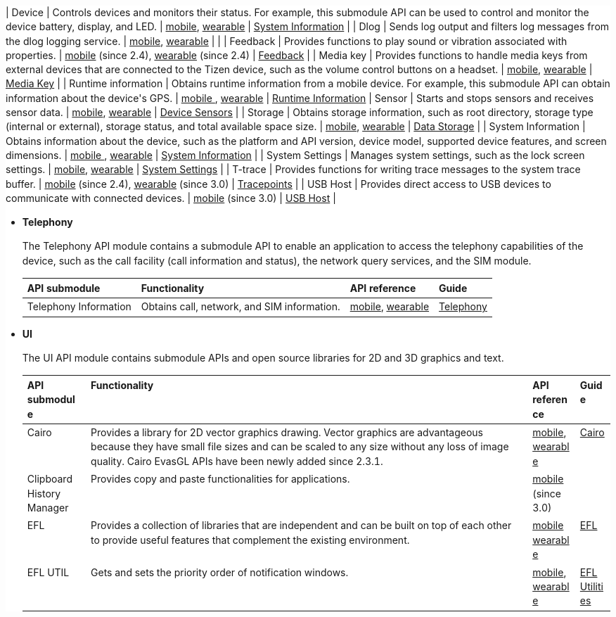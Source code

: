   | Device   | Controls devices and monitors their status. For example, this submodule API can be used to control and monitor the device battery, display, and LED. | [mobile](../api/mobile/latest/group__CAPI__SYSTEM__DEVICE__MODULE.html), [wearable](../api/wearable/latest/group__CAPI__SYSTEM__DEVICE__MODULE.html) | [System Information](device/system.md)       |
  | Dlog     | Sends log output and filters log messages from the dlog logging service. | [mobile](../api/mobile/latest/group__CAPI__SYSTEM__DLOG.html), [wearable](../api/wearable/latest/group__CAPI__SYSTEM__DLOG.html) |      |
  | Feedback | Provides functions to play sound or vibration associated with properties. | [mobile](../api/mobile/latest/group__CAPI__SYSTEM__FEEDBACK__MODULE.html) (since 2.4), [wearable](../api/wearable/latest/group__CAPI__SYSTEM__FEEDBACK__MODULE.html) (since 2.4) | [Feedback](device/feedback.md)       |
  | Media key | Provides functions to handle media keys from external devices that are connected to the Tizen device, such as the volume control buttons on a headset. | [mobile](../api/mobile/latest/group__CAPI__SYSTEM__MEDIA__KEY__MODULE.html), [wearable](../api/wearable/latest/group__CAPI__SYSTEM__MEDIA__KEY__MODULE.html) | [Media Key](multimedia/media-key.md) |
  | Runtime information | Obtains runtime information from a mobile device. For example, this submodule API can obtain information about the device's GPS. | [mobile ](../api/mobile/latest/group__CAPI__SYSTEM__RUNTIME__INFO__MODULE.html), [wearable](../api/wearable/latest/group__CAPI__SYSTEM__RUNTIME__INFO__MODULE.html) | [Runtime Information](device/runtime.md)
  | Sensor             | Starts and stops sensors and receives sensor data. | [mobile](../api/mobile/latest/group__CAPI__SYSTEM__SENSOR__MODULE.html), [wearable](../api/wearable/latest/group__CAPI__SYSTEM__SENSOR__MODULE.html) | [Device Sensors](location-sensors/device-sensors.md) |
  | Storage            | Obtains storage information, such as root directory, storage type (internal or external), storage status, and total available space size. | [mobile](../api/mobile/latest/group__CAPI__SYSTEM__STORAGE__MODULE.html), [wearable](../api/wearable/latest/group__CAPI__SYSTEM__STORAGE__MODULE.html) | [Data Storage](data/data-storages.md) |
  | System Information  | Obtains information about the device, such as the platform and API version, device model, supported device features, and screen dimensions. | [mobile ](../api/mobile/latest/group__CAPI__SYSTEM__SYSTEM__INFO__MODULE.html), [wearable](../api/wearable/latest/group__CAPI__SYSTEM__SYSTEM__INFO__MODULE.html) | [System Information](device/system.md)       |
  | System Settings     | Manages system settings, such as the lock screen settings. | [mobile](../api/mobile/latest/group__CAPI__SYSTEM__SYSTEM__SETTINGS__MODULE.html), [wearable](../api/wearable/latest/group__CAPI__SYSTEM__SYSTEM__SETTINGS__MODULE.html) | [System Settings](device/settings.md) |
  | T-trace            | Provides functions for writing trace messages to the system trace buffer. | [mobile](../api/mobile/latest/group__CAPI__SYSTEM__TRACE__MODULE.html) (since 2.4), [wearable](../api/wearable/latest/group__CAPI__SYSTEM__TRACE__MODULE.html) (since 3.0) | [Tracepoints](performance/tracepoints.md)     |
  | USB Host            | Provides direct access to USB devices to communicate with connected devices. | [mobile](../api/mobile/latest/group__CAPI__USB__HOST__MODULE.html) (since 3.0) | [USB Host](connectivity/usb-host.md) |

- **Telephony**

  The Telephony API module contains a submodule API to enable an application to access the telephony capabilities of the device, such as the call facility (call information and status), the network query services, and the SIM module.

  | API submodule | Functionality                                    | API reference | Guide   |
  | ------------- | ------------------------------------------------ | ------------- | ------- |
  | Telephony Information | Obtains call, network, and SIM information. | [mobile](../api/mobile/latest/group__CAPI__TELEPHONY__INFORMATION.html), [wearable](../api/wearable/latest/group__CAPI__TELEPHONY__INFORMATION.html)  | [Telephony](connectivity/telephony.md) |

- **UI**

  The UI API module contains submodule APIs and open source libraries for 2D and 3D graphics and text.

  | API submodule | Functionality                                    | API reference | Guide   |
  | ------------- | ------------------------------------------------ | ------------- | ------- |
  | Cairo                     | Provides a library for 2D vector graphics drawing. Vector graphics are advantageous because they have small file sizes and can be scaled to any size without any loss of image quality. Cairo EvasGL APIs have been newly added since 2.3.1. | [mobile](../api/mobile/latest/group__OPENSRC__CAIRO__FRAMEWORK.html), [wearable](../api/wearable/latest/group__OPENSRC__CAIRO__FRAMEWORK.html) | [Cairo](graphics/cairo.md)       |
  | Clipboard History Manager | Provides copy and paste functionalities for applications. | [mobile](../api/mobile/latest/group__CAPI__CBHM__MODULE.html) (since 3.0) |  |
  | EFL                       | Provides a collection of libraries that are independent and can be built on top of each other to provide useful features that   complement the existing environment. | [mobile](../api/mobile/latest/group__EFL.html) [wearable](../api/wearable/latest/group__EFL.html) | [EFL](ui/efl/index.md)   |
  | EFL UTIL                  | Gets and sets the priority order of notification windows.  | [mobile](../api/mobile/latest/group__CAPI__EFL__UTIL__MODULE.html), [wearable](../api/wearable/latest/group__CAPI__EFL__UTIL__MODULE.html) | [EFL Utilities](ui/efl/efl-util.md)    |